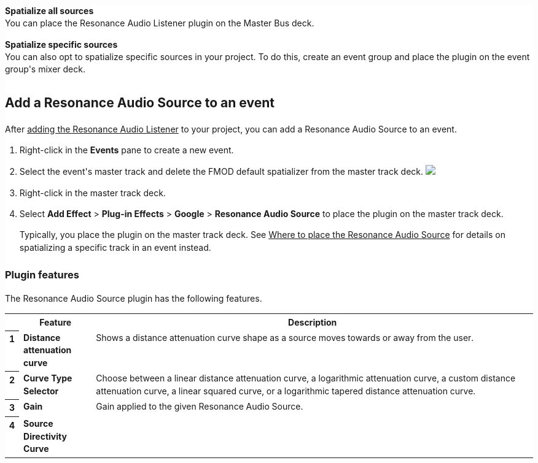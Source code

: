 **Spatialize all sources**<br>
You can place the Resonance Audio Listener plugin on the Master Bus deck.

**Spatialize specific sources**<br>
You can also opt to spatialize specific sources in your project.
To do this, create an event group and place the plugin on the event group's
mixer deck.


## Add a Resonance Audio Source to an event
After [adding the Resonance Audio Listener](#add-the-resonance-audio-listener-plugin-to-your-project)
to your project, you can add a Resonance Audio Source to an event.

1.   Right-click in the **Events** pane to create a new event.
1.   Select the event's master track and delete the FMOD default spatializer
     from the master track deck.
     <img src="{{ site.baseurl }}/images/fmod/fmod-setup-remove.png">
1.   Right-click in the master track deck.<br>
1.   Select **Add Effect** > **Plug-in Effects** > **Google** >
     **Resonance Audio Source** to place the plugin on the master track deck.

      Typically, you place the plugin on the master track deck.
     See [Where to place the Resonance Audio Source](#where-to-place-the-resonance-audio-source)
     for details on spatializing a specific track in an event instead.


### Plugin features

The Resonance Audio Source plugin has the following features.
<table>
  <tr>
    <th scope="col"></th>
    <th scope="col">Feature</th>
    <th scope="col">Description</th>
  </tr>
  <tr>
    <th scope="row"><b>1</b></th>
    <td><b>Distance attenuation curve</b>
    </td>
    <td>Shows a distance
      attenuation curve shape as a source moves towards or away from the
      user.
    </td>
  </tr>
  <tr>
    <th scope="row"><b>2</b></th>
    <td><b>Curve Type Selector</b>
    </td>
    <td>Choose between a linear distance attenuation curve,
      a logarithmic attenuation curve, a custom distance attenuation curve,
      a linear squared curve, or a logarithmic tapered distance attenuation curve.
    </td>
  </tr>
    <tr>
    <th scope="row"><b>3</b></th>
    <td><b>Gain</b>
    </td>
    <td>Gain applied to the given Resonance Audio Source.
    </td>
  </tr>
    <tr>
    <th scope="row"><b>4</b></th>
    <td><b>Source Directivity Curve</b>
    </td>